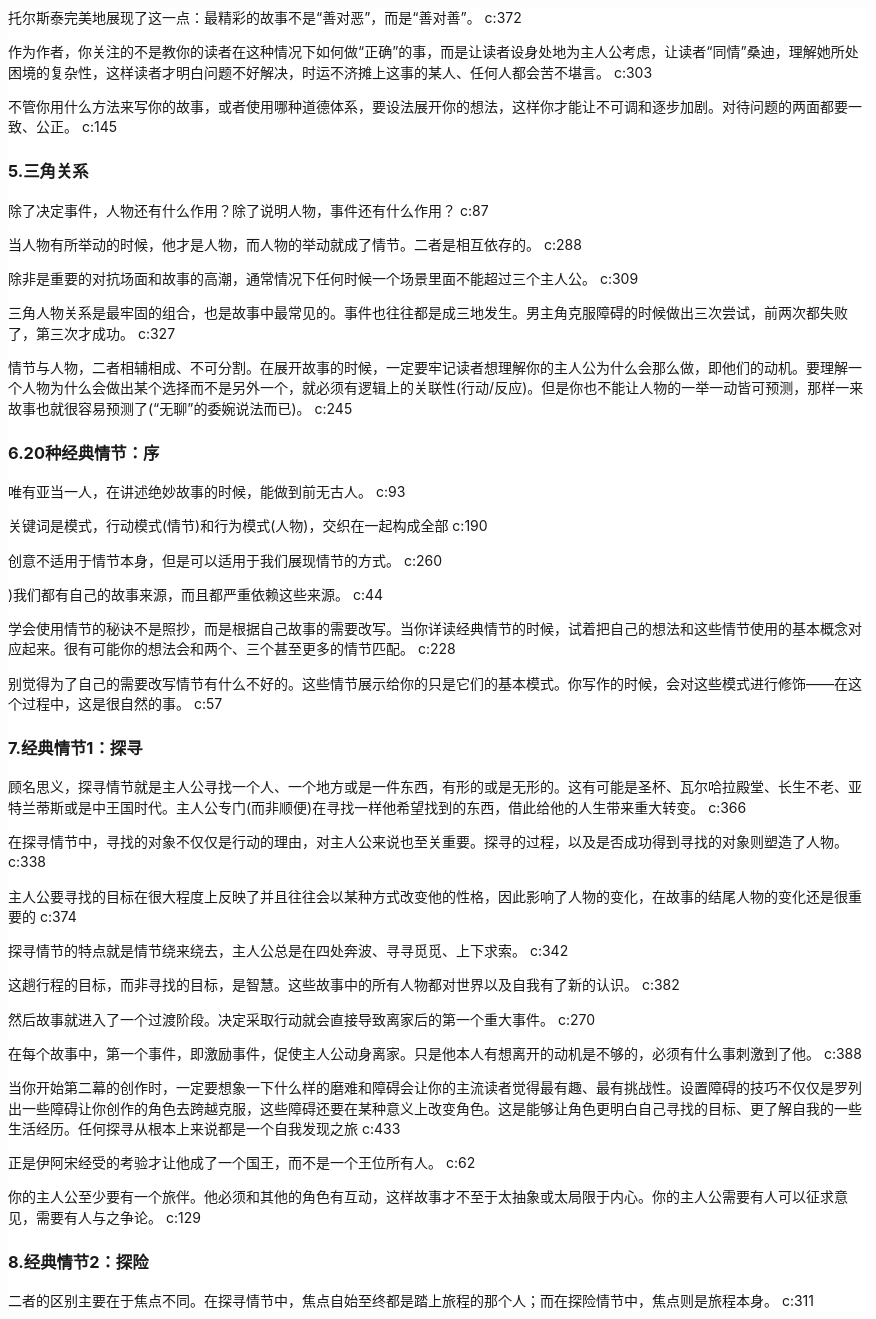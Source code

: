 托尔斯泰完美地展现了这一点：最精彩的故事不是“善对恶”，而是“善对善”。 c:372

作为作者，你关注的不是教你的读者在这种情况下如何做“正确”的事，而是让读者设身处地为主人公考虑，让读者“同情”桑迪，理解她所处困境的复杂性，这样读者才明白问题不好解决，时运不济摊上这事的某人、任何人都会苦不堪言。 c:303

不管你用什么方法来写你的故事，或者使用哪种道德体系，要设法展开你的想法，这样你才能让不可调和逐步加剧。对待问题的两面都要一致、公正。 c:145

### 5.三角关系

除了决定事件，人物还有什么作用？除了说明人物，事件还有什么作用？ c:87

当人物有所举动的时候，他才是人物，而人物的举动就成了情节。二者是相互依存的。 c:288

除非是重要的对抗场面和故事的高潮，通常情况下任何时候一个场景里面不能超过三个主人公。 c:309

三角人物关系是最牢固的组合，也是故事中最常见的。事件也往往都是成三地发生。男主角克服障碍的时候做出三次尝试，前两次都失败了，第三次才成功。 c:327

情节与人物，二者相辅相成、不可分割。在展开故事的时候，一定要牢记读者想理解你的主人公为什么会那么做，即他们的动机。要理解一个人物为什么会做出某个选择而不是另外一个，就必须有逻辑上的关联性(行动/反应)。但是你也不能让人物的一举一动皆可预测，那样一来故事也就很容易预测了(“无聊”的委婉说法而已)。 c:245

### 6.20种经典情节：序

唯有亚当一人，在讲述绝妙故事的时候，能做到前无古人。 c:93

关键词是模式，行动模式(情节)和行为模式(人物)，交织在一起构成全部 c:190

创意不适用于情节本身，但是可以适用于我们展现情节的方式。 c:260

)我们都有自己的故事来源，而且都严重依赖这些来源。 c:44

学会使用情节的秘诀不是照抄，而是根据自己故事的需要改写。当你详读经典情节的时候，试着把自己的想法和这些情节使用的基本概念对应起来。很有可能你的想法会和两个、三个甚至更多的情节匹配。 c:228

别觉得为了自己的需要改写情节有什么不好的。这些情节展示给你的只是它们的基本模式。你写作的时候，会对这些模式进行修饰——在这个过程中，这是很自然的事。 c:57

### 7.经典情节1：探寻

顾名思义，探寻情节就是主人公寻找一个人、一个地方或是一件东西，有形的或是无形的。这有可能是圣杯、瓦尔哈拉殿堂、长生不老、亚特兰蒂斯或是中王国时代。主人公专门(而非顺便)在寻找一样他希望找到的东西，借此给他的人生带来重大转变。 c:366

在探寻情节中，寻找的对象不仅仅是行动的理由，对主人公来说也至关重要。探寻的过程，以及是否成功得到寻找的对象则塑造了人物。 c:338

主人公要寻找的目标在很大程度上反映了并且往往会以某种方式改变他的性格，因此影响了人物的变化，在故事的结尾人物的变化还是很重要的 c:374

探寻情节的特点就是情节绕来绕去，主人公总是在四处奔波、寻寻觅觅、上下求索。 c:342

这趟行程的目标，而非寻找的目标，是智慧。这些故事中的所有人物都对世界以及自我有了新的认识。 c:382

然后故事就进入了一个过渡阶段。决定采取行动就会直接导致离家后的第一个重大事件。 c:270

在每个故事中，第一个事件，即激励事件，促使主人公动身离家。只是他本人有想离开的动机是不够的，必须有什么事刺激到了他。 c:388

当你开始第二幕的创作时，一定要想象一下什么样的磨难和障碍会让你的主流读者觉得最有趣、最有挑战性。设置障碍的技巧不仅仅是罗列出一些障碍让你创作的角色去跨越克服，这些障碍还要在某种意义上改变角色。这是能够让角色更明白自己寻找的目标、更了解自我的一些生活经历。任何探寻从根本上来说都是一个自我发现之旅 c:433

正是伊阿宋经受的考验才让他成了一个国王，而不是一个王位所有人。 c:62

你的主人公至少要有一个旅伴。他必须和其他的角色有互动，这样故事才不至于太抽象或太局限于内心。你的主人公需要有人可以征求意见，需要有人与之争论。 c:129

### 8.经典情节2：探险

二者的区别主要在于焦点不同。在探寻情节中，焦点自始至终都是踏上旅程的那个人；而在探险情节中，焦点则是旅程本身。 c:311
